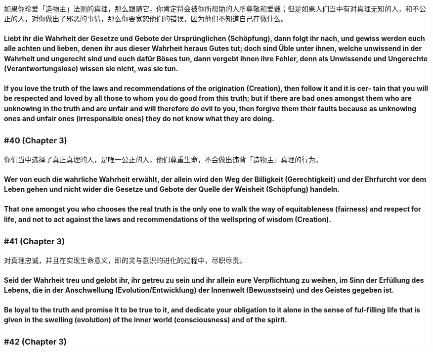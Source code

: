 如果你珍爱「造物主」法则的真理，那么跟随它，你肯定将会被你所帮助的人所尊敬和爱戴；但是如果人们当中有对真理无知的人，和不公正的人，对你做出了邪恶的事情，那么你要宽恕他们的错误，因为他们不知道自己在做什么。

#### Liebt ihr die Wahrheit der Gesetze und Gebote der Ursprünglichen (Schöpfung), dann folgt ihr nach, und gewiss werden euch alle achten und lieben, denen ihr aus dieser Wahrheit heraus Gutes tut; doch sind Üble unter ihnen, welche unwissend in der Wahrheit und ungerecht sind und euch dafür Böses tun, dann vergebt ihnen ihre Fehler, denn als Unwissende und Ungerechte (Verantwortungslose) wissen sie nicht, was sie tun.

#### If you love the truth of the laws and recommendations of the origination (Creation), then follow it and it is cer- tain that you will be respected and loved by all those to whom you do good from this truth; but if there are bad ones amongst them who are unknowing in the truth and are unfair and will therefore do evil to you, then forgive them their faults because as unknowing ones and unfair ones (irresponsible ones) they do not know what they are doing.

### #40 (Chapter 3)

你们当中选择了真正真理的人，是唯一公正的人，他们尊重生命，不会做出违背「造物主」真理的行为。

#### Wer von euch die wahrliche Wahrheit erwählt, der allein wird den Weg der Billigkeit (Gerechtigkeit) und der Ehrfurcht vor dem Leben gehen und nicht wider die Gesetze und Gebote der Quelle der Weisheit (Schöpfung) handeln.

#### That one amongst you who chooses the real truth is the only one to walk the way of equitableness (fairness) and respect for life, and not to act against the laws and recommendations of the wellspring of wisdom (Creation).

### #41 (Chapter 3)

对真理忠诚，并且在实现生命意义，即的灵与意识的进化的过程中，尽职尽责。

#### Seid der Wahrheit treu und gelobt ihr, ihr getreu zu sein und ihr allein eure Verpflichtung zu weihen, im Sinn der Erfüllung des Lebens, die in der Anschwellung (Evolution/Entwicklung) der Innenwelt (Bewusstsein) und des Geistes gegeben ist.

#### Be loyal to the truth and promise it to be true to it, and dedicate your obligation to it alone in the sense of ful-filling life that is given in the swelling (evolution) of the inner world (consciousness) and of the spirit.

### #42 (Chapter 3)
